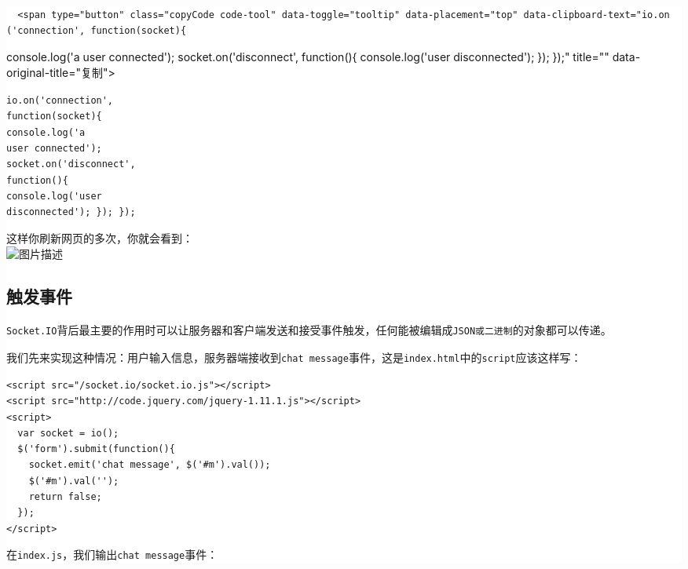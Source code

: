       <span type="button" class="copyCode code-tool" data-toggle="tooltip" data-placement="top" data-clipboard-text="io.on('connection', function(socket){
  console.log('a user connected');
  socket.on('disconnect', function(){
    console.log('user disconnected');
  });
});" title="" data-original-title="复制"></span>
      <span type="button" class="saveToNote code-tool" data-toggle="tooltip" data-placement="top" title="" data-original-title="放进笔记"></span>
      </div>
      </div><pre class="hljs javascript"><code>io.on(<span class="hljs-string">'connection'</span>, <span class="hljs-function"><span class="hljs-keyword">function</span>(<span class="hljs-params">socket</span>)</span>{
  <span class="hljs-built_in">console</span>.log(<span class="hljs-string">'a user connected'</span>);
  socket.on(<span class="hljs-string">'disconnect'</span>, <span class="hljs-function"><span class="hljs-keyword">function</span>(<span class="hljs-params"></span>)</span>{
    <span class="hljs-built_in">console</span>.log(<span class="hljs-string">'user disconnected'</span>);
  });
});</code></pre>
<p>这样你刷新网页的多次，你就会看到：<br><span class="img-wrap"><img data-src="/img/bVpYJ7" src="https://static.alili.tech/img/bVpYJ7" alt="图片描述" title="图片描述" style="cursor: pointer;"></span></p>
<h2 id="articleHeader5">触发事件</h2>
<p><code>Socket.IO</code>背后最主要的作用时可以让服务器和客户端发送和接受事件触发，任何能被编辑成<code>JSON或二进制</code>的对象都可以传递。</p>
<p>我们先来实现这种情况：用户输入信息，服务器端接收到<code>chat message</code>事件，这是<code>index.html</code>中的<code>script</code>应该这样写：</p>
<div class="widget-codetool" style="display:none;">
      <div class="widget-codetool--inner">
      <span class="selectCode code-tool" data-toggle="tooltip" data-placement="top" title="" data-original-title="全选"></span>
      <span type="button" class="copyCode code-tool" data-toggle="tooltip" data-placement="top" data-clipboard-text="<script src=&quot;/socket.io/socket.io.js&quot;></script>
<script src=&quot;http://code.jquery.com/jquery-1.11.1.js&quot;></script>
<script>
  var socket = io();
  $('form').submit(function(){
    socket.emit('chat message', $('#m').val());
    $('#m').val('');
    return false;
  });
</script>" title="" data-original-title="复制"></span>
      <span type="button" class="saveToNote code-tool" data-toggle="tooltip" data-placement="top" title="" data-original-title="放进笔记"></span>
      </div>
      </div><pre class="hljs xml"><code><span class="hljs-tag">&lt;<span class="hljs-name">script</span> <span class="hljs-attr">src</span>=<span class="hljs-string">"/socket.io/socket.io.js"</span>&gt;</span><span class="undefined"></span><span class="hljs-tag">&lt;/<span class="hljs-name">script</span>&gt;</span>
<span class="hljs-tag">&lt;<span class="hljs-name">script</span> <span class="hljs-attr">src</span>=<span class="hljs-string">"http://code.jquery.com/jquery-1.11.1.js"</span>&gt;</span><span class="undefined"></span><span class="hljs-tag">&lt;/<span class="hljs-name">script</span>&gt;</span>
<span class="hljs-tag">&lt;<span class="hljs-name">script</span>&gt;</span><span class="javascript">
  <span class="hljs-keyword">var</span> socket = io();
  $(<span class="hljs-string">'form'</span>).submit(<span class="hljs-function"><span class="hljs-keyword">function</span>(<span class="hljs-params"></span>)</span>{
    socket.emit(<span class="hljs-string">'chat message'</span>, $(<span class="hljs-string">'#m'</span>).val());
    $(<span class="hljs-string">'#m'</span>).val(<span class="hljs-string">''</span>);
    <span class="hljs-keyword">return</span> <span class="hljs-literal">false</span>;
  });
</span><span class="hljs-tag">&lt;/<span class="hljs-name">script</span>&gt;</span></code></pre>
<p>在<code>index.js</code>，我们输出<code>chat message</code>事件：</p>
